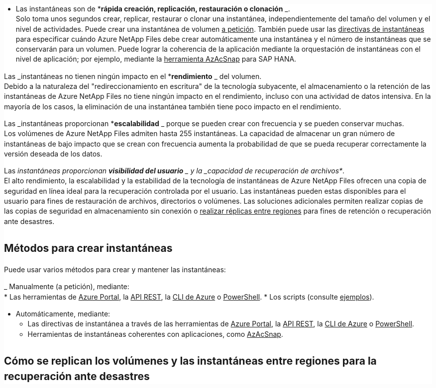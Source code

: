 * Las instantáneas son de ***rápida creación, replicación, restauración o clonación** _.   
    Solo toma unos segundos crear, replicar, restaurar o clonar una instantánea, independientemente del tamaño del volumen y el nivel de actividades. Puede crear una instantánea de volumen [a petición](azure-netapp-files-manage-snapshots.md#create-an-on-demand-snapshot-for-a-volume). También puede usar las [directivas de instantáneas](azure-netapp-files-manage-snapshots.md#manage-snapshot-policies) para especificar cuándo Azure NetApp Files debe crear automáticamente una instantánea y el número de instantáneas que se conservarán para un volumen.  Puede lograr la coherencia de la aplicación mediante la orquestación de instantáneas con el nivel de aplicación; por ejemplo, mediante la [herramienta AzAcSnap](azacsnap-introduction.md) para SAP HANA.

Las _instantáneas no tienen ningún impacto en el ***rendimiento** _ del volumen.   
    Debido a la naturaleza del "redireccionamiento en escritura" de la tecnología subyacente, el almacenamiento o la retención de las instantáneas de Azure NetApp Files no tiene ningún impacto en el rendimiento, incluso con una actividad de datos intensiva. En la mayoría de los casos, la eliminación de una instantánea también tiene poco impacto en el rendimiento. 

Las _instantáneas proporcionan ***escalabilidad** _ porque se pueden crear con frecuencia y se pueden conservar muchas.   
    Los volúmenes de Azure NetApp Files admiten hasta 255 instantáneas. La capacidad de almacenar un gran número de instantáneas de bajo impacto que se crean con frecuencia aumenta la probabilidad de que se pueda recuperar correctamente la versión deseada de los datos.

Las _instantáneas proporcionan ***visibilidad del usuario** _ y la _*_capacidad de recuperación de archivos_*_.   
El alto rendimiento, la escalabilidad y la estabilidad de la tecnología de instantáneas de Azure NetApp Files ofrecen una copia de seguridad en línea ideal para la recuperación controlada por el usuario. Las instantáneas pueden estas disponibles para el usuario para fines de restauración de archivos, directorios o volúmenes. Las soluciones adicionales permiten realizar copias de las copias de seguridad en almacenamiento sin conexión o [realizar réplicas entre regiones](cross-region-replication-introduction.md) para fines de retención o recuperación ante desastres.

## <a name="ways-to-create-snapshots"></a>Métodos para crear instantáneas   

Puede usar varios métodos para crear y mantener las instantáneas:

_ Manualmente (a petición), mediante:   
    * Las herramientas de [Azure Portal](azure-netapp-files-manage-snapshots.md#create-an-on-demand-snapshot-for-a-volume), la [API REST](/rest/api/netapp/snapshots), la [CLI de Azure](/cli/azure/netappfiles/snapshot) o [PowerShell](/powershell/module/az.netappfiles/new-aznetappfilessnapshot).
    * Los scripts (consulte [ejemplos](azure-netapp-files-solution-architectures.md#sap-tech-community-and-blog-posts)).

* Automáticamente, mediante:
    * Las directivas de instantánea a través de las herramientas de [Azure Portal](azure-netapp-files-manage-snapshots.md#manage-snapshot-policies), la [API REST](/rest/api/netapp/snapshotpolicies), la [CLI de Azure](/cli/azure/netappfiles/snapshot/policy) o [PowerShell](/powershell/module/az.netappfiles/new-aznetappfilessnapshotpolicy).
    * Herramientas de instantáneas coherentes con aplicaciones, como [AzAcSnap](azacsnap-introduction.md).

## <a name="how-volumes-and-snapshots-are-replicated-cross-region-for-dr"></a>Cómo se replican los volúmenes y las instantáneas entre regiones para la recuperación ante desastres  
